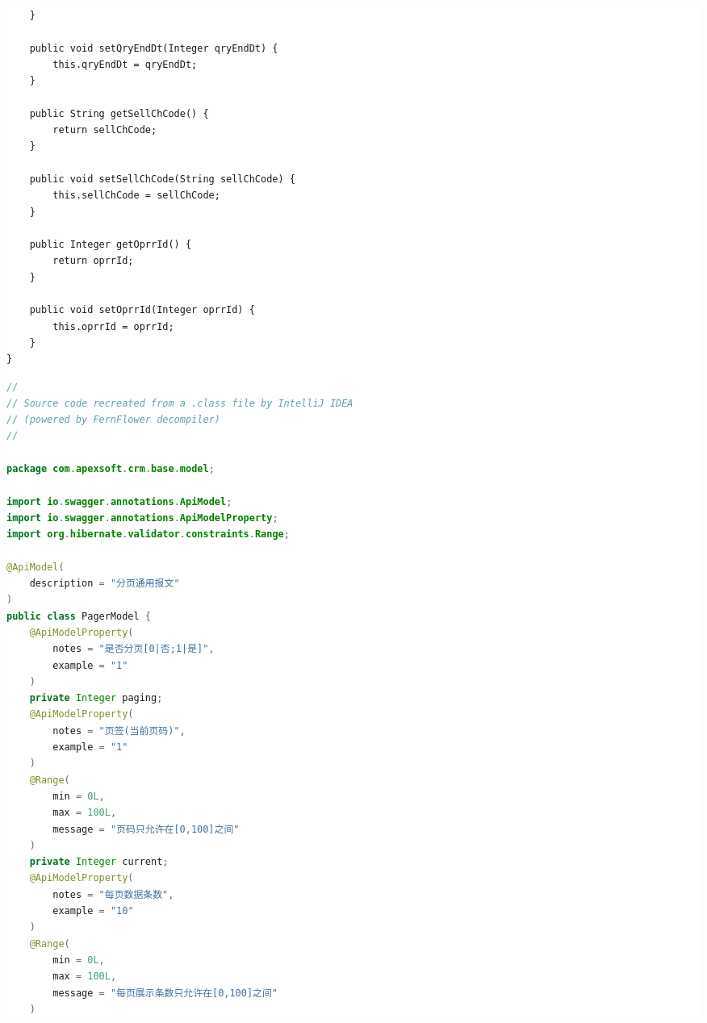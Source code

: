 ```
    }

    public void setQryEndDt(Integer qryEndDt) {
        this.qryEndDt = qryEndDt;
    }

    public String getSellChCode() {
        return sellChCode;
    }

    public void setSellChCode(String sellChCode) {
        this.sellChCode = sellChCode;
    }

    public Integer getOprrId() {
        return oprrId;
    }

    public void setOprrId(Integer oprrId) {
        this.oprrId = oprrId;
    }
}
```

```java
//
// Source code recreated from a .class file by IntelliJ IDEA
// (powered by FernFlower decompiler)
//

package com.apexsoft.crm.base.model;

import io.swagger.annotations.ApiModel;
import io.swagger.annotations.ApiModelProperty;
import org.hibernate.validator.constraints.Range;

@ApiModel(
    description = "分页通用报文"
)
public class PagerModel {
    @ApiModelProperty(
        notes = "是否分页[0|否;1|是]",
        example = "1"
    )
    private Integer paging;
    @ApiModelProperty(
        notes = "页签(当前页码)",
        example = "1"
    )
    @Range(
        min = 0L,
        max = 100L,
        message = "页码只允许在[0,100]之间"
    )
    private Integer current;
    @ApiModelProperty(
        notes = "每页数据条数",
        example = "10"
    )
    @Range(
        min = 0L,
        max = 100L,
        message = "每页展示条数只允许在[0,100]之间"
    )
```